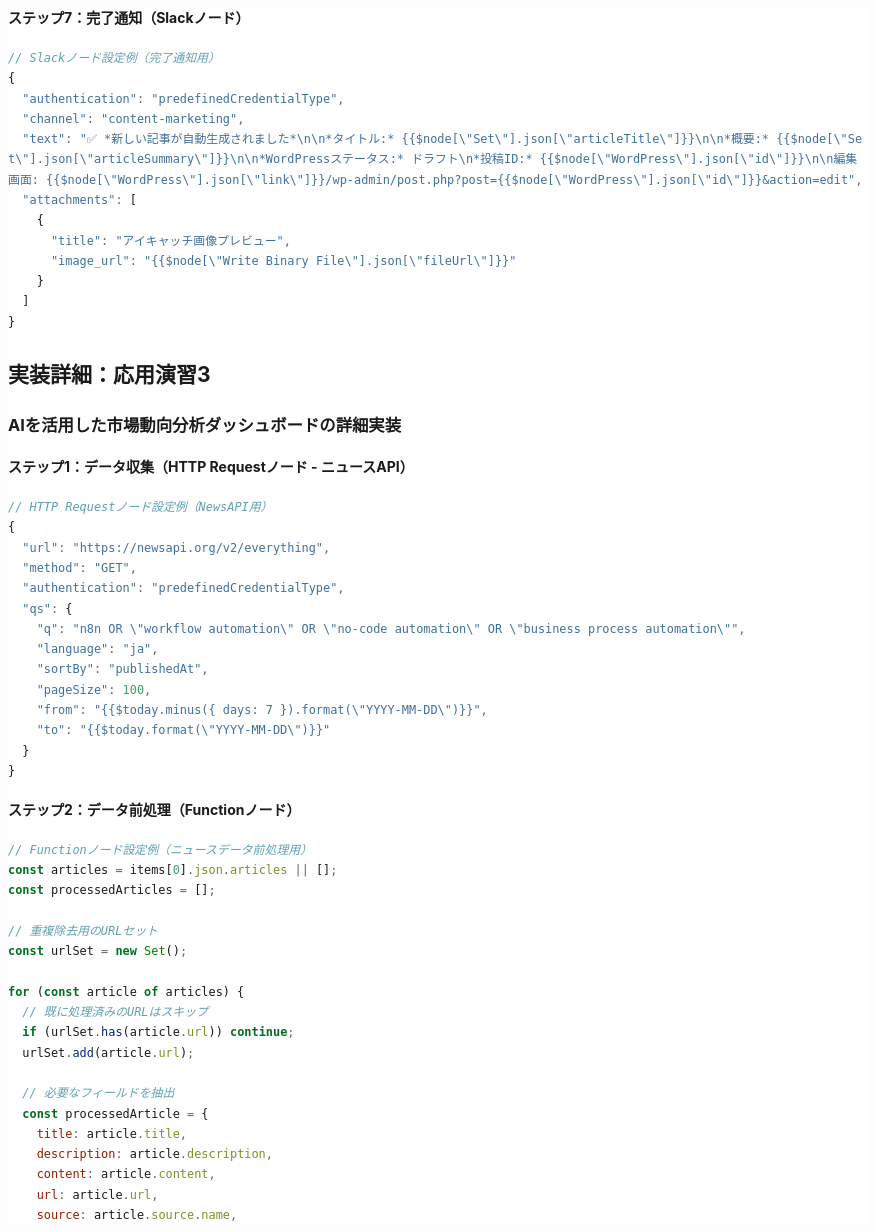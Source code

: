 #### ステップ7：完了通知（Slackノード）
```javascript
// Slackノード設定例（完了通知用）
{
  "authentication": "predefinedCredentialType",
  "channel": "content-marketing",
  "text": "✅ *新しい記事が自動生成されました*\n\n*タイトル:* {{$node[\"Set\"].json[\"articleTitle\"]}}\n\n*概要:* {{$node[\"Set\"].json[\"articleSummary\"]}}\n\n*WordPressステータス:* ドラフト\n*投稿ID:* {{$node[\"WordPress\"].json[\"id\"]}}\n\n編集画面: {{$node[\"WordPress\"].json[\"link\"]}}/wp-admin/post.php?post={{$node[\"WordPress\"].json[\"id\"]}}&action=edit",
  "attachments": [
    {
      "title": "アイキャッチ画像プレビュー",
      "image_url": "{{$node[\"Write Binary File\"].json[\"fileUrl\"]}}"
    }
  ]
}
```

## 実装詳細：応用演習3

### AIを活用した市場動向分析ダッシュボードの詳細実装

#### ステップ1：データ収集（HTTP Requestノード - ニュースAPI）
```javascript
// HTTP Requestノード設定例（NewsAPI用）
{
  "url": "https://newsapi.org/v2/everything",
  "method": "GET",
  "authentication": "predefinedCredentialType",
  "qs": {
    "q": "n8n OR \"workflow automation\" OR \"no-code automation\" OR \"business process automation\"",
    "language": "ja",
    "sortBy": "publishedAt",
    "pageSize": 100,
    "from": "{{$today.minus({ days: 7 }).format(\"YYYY-MM-DD\")}}",
    "to": "{{$today.format(\"YYYY-MM-DD\")}}"
  }
}
```

#### ステップ2：データ前処理（Functionノード）
```javascript
// Functionノード設定例（ニュースデータ前処理用）
const articles = items[0].json.articles || [];
const processedArticles = [];

// 重複除去用のURLセット
const urlSet = new Set();

for (const article of articles) {
  // 既に処理済みのURLはスキップ
  if (urlSet.has(article.url)) continue;
  urlSet.add(article.url);
  
  // 必要なフィールドを抽出
  const processedArticle = {
    title: article.title,
    description: article.description,
    content: article.content,
    url: article.url,
    source: article.source.name,
```